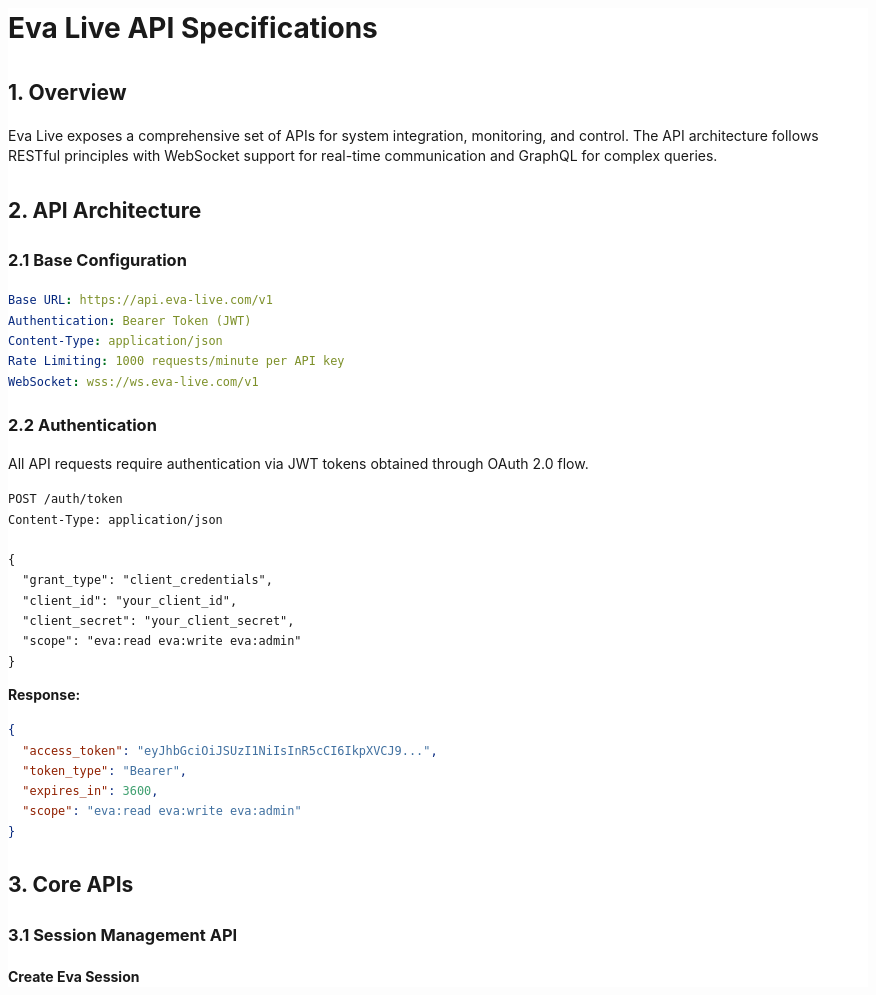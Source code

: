 # Eva Live API Specifications

## 1. Overview

Eva Live exposes a comprehensive set of APIs for system integration, monitoring, and control. The API architecture follows RESTful principles with WebSocket support for real-time communication and GraphQL for complex queries.

## 2. API Architecture

### 2.1 Base Configuration

```yaml
Base URL: https://api.eva-live.com/v1
Authentication: Bearer Token (JWT)
Content-Type: application/json
Rate Limiting: 1000 requests/minute per API key
WebSocket: wss://ws.eva-live.com/v1
```

### 2.2 Authentication

All API requests require authentication via JWT tokens obtained through OAuth 2.0 flow.

```http
POST /auth/token
Content-Type: application/json

{
  "grant_type": "client_credentials",
  "client_id": "your_client_id",
  "client_secret": "your_client_secret",
  "scope": "eva:read eva:write eva:admin"
}
```

**Response:**
```json
{
  "access_token": "eyJhbGciOiJSUzI1NiIsInR5cCI6IkpXVCJ9...",
  "token_type": "Bearer",
  "expires_in": 3600,
  "scope": "eva:read eva:write eva:admin"
}
```

## 3. Core APIs

### 3.1 Session Management API

#### Create Eva Session
